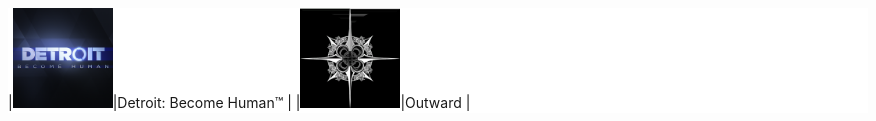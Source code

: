 |<img src="ps4/CUSA08344_00.png?raw=true" width="100" height="100">|Detroit: Become Human™                                     |
|<img src="ps4/CUSA10865_00.png?raw=true" width="100" height="100">|Outward                                                    |